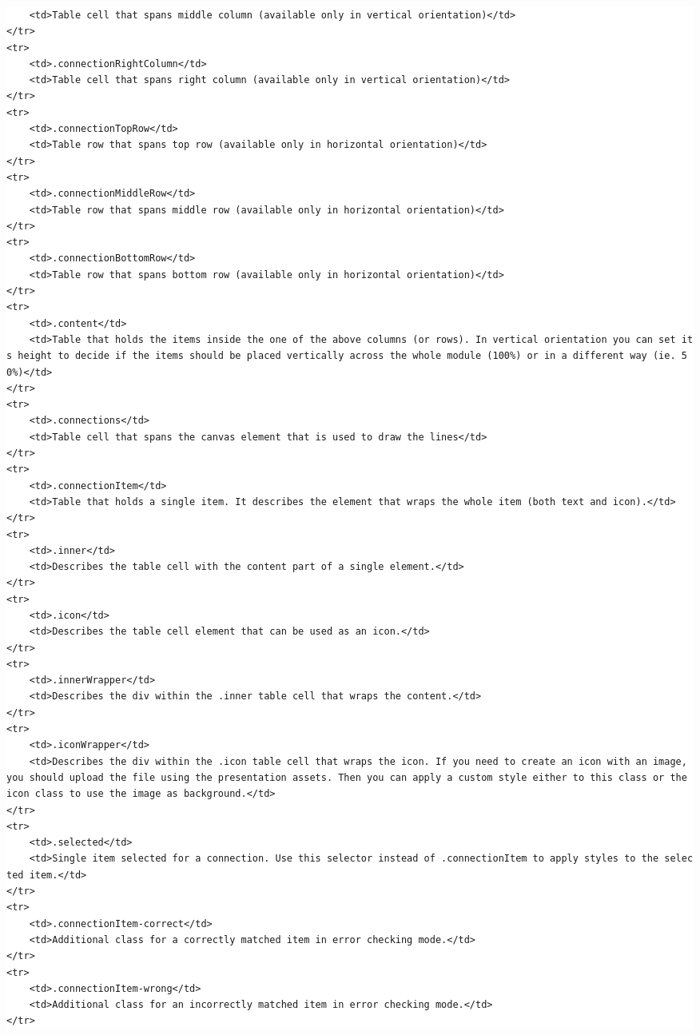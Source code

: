         <td>Table cell that spans middle column (available only in vertical orientation)</td>
    </tr>
    <tr>
        <td>.connectionRightColumn</td>
        <td>Table cell that spans right column (available only in vertical orientation)</td>
    </tr>
    <tr>
        <td>.connectionTopRow</td>
        <td>Table row that spans top row (available only in horizontal orientation)</td>
    </tr>
    <tr>
        <td>.connectionMiddleRow</td>
        <td>Table row that spans middle row (available only in horizontal orientation)</td>
    </tr>
    <tr>
        <td>.connectionBottomRow</td>
        <td>Table row that spans bottom row (available only in horizontal orientation)</td>
    </tr>
    <tr>
        <td>.content</td>
        <td>Table that holds the items inside the one of the above columns (or rows). In vertical orientation you can set its height to decide if the items should be placed vertically across the whole module (100%) or in a different way (ie. 50%)</td>
    </tr>
    <tr>
        <td>.connections</td>
        <td>Table cell that spans the canvas element that is used to draw the lines</td>
    </tr>
    <tr>
        <td>.connectionItem</td>
        <td>Table that holds a single item. It describes the element that wraps the whole item (both text and icon).</td>
    </tr>
    <tr>
        <td>.inner</td>
        <td>Describes the table cell with the content part of a single element.</td>
    </tr>
    <tr>
        <td>.icon</td>
        <td>Describes the table cell element that can be used as an icon.</td>
    </tr>
    <tr>
        <td>.innerWrapper</td>
        <td>Describes the div within the .inner table cell that wraps the content.</td>
    </tr>
    <tr>
        <td>.iconWrapper</td>
        <td>Describes the div within the .icon table cell that wraps the icon. If you need to create an icon with an image, you should upload the file using the presentation assets. Then you can apply a custom style either to this class or the icon class to use the image as background.</td>
    </tr>
    <tr>
        <td>.selected</td>
        <td>Single item selected for a connection. Use this selector instead of .connectionItem to apply styles to the selected item.</td>
    </tr>
    <tr>
        <td>.connectionItem-correct</td>
        <td>Additional class for a correctly matched item in error checking mode.</td>
    </tr>
    <tr>
        <td>.connectionItem-wrong</td>
        <td>Additional class for an incorrectly matched item in error checking mode.</td>
    </tr>